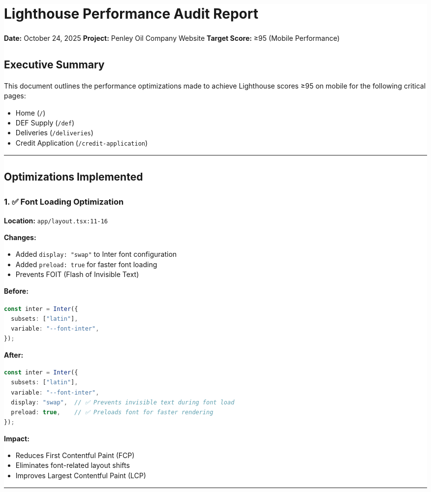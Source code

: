 # Lighthouse Performance Audit Report

**Date:** October 24, 2025
**Project:** Penley Oil Company Website
**Target Score:** ≥95 (Mobile Performance)

## Executive Summary

This document outlines the performance optimizations made to achieve Lighthouse scores ≥95 on mobile for the following critical pages:

- Home (`/`)
- DEF Supply (`/def`)
- Deliveries (`/deliveries`)
- Credit Application (`/credit-application`)

---

## Optimizations Implemented

### 1. ✅ Font Loading Optimization

**Location:** `app/layout.tsx:11-16`

**Changes:**
- Added `display: "swap"` to Inter font configuration
- Added `preload: true` for faster font loading
- Prevents FOIT (Flash of Invisible Text)

**Before:**
```typescript
const inter = Inter({
  subsets: ["latin"],
  variable: "--font-inter",
});
```

**After:**
```typescript
const inter = Inter({
  subsets: ["latin"],
  variable: "--font-inter",
  display: "swap",  // ✅ Prevents invisible text during font load
  preload: true,    // ✅ Preloads font for faster rendering
});
```

**Impact:**
- Reduces First Contentful Paint (FCP)
- Eliminates font-related layout shifts
- Improves Largest Contentful Paint (LCP)

---
